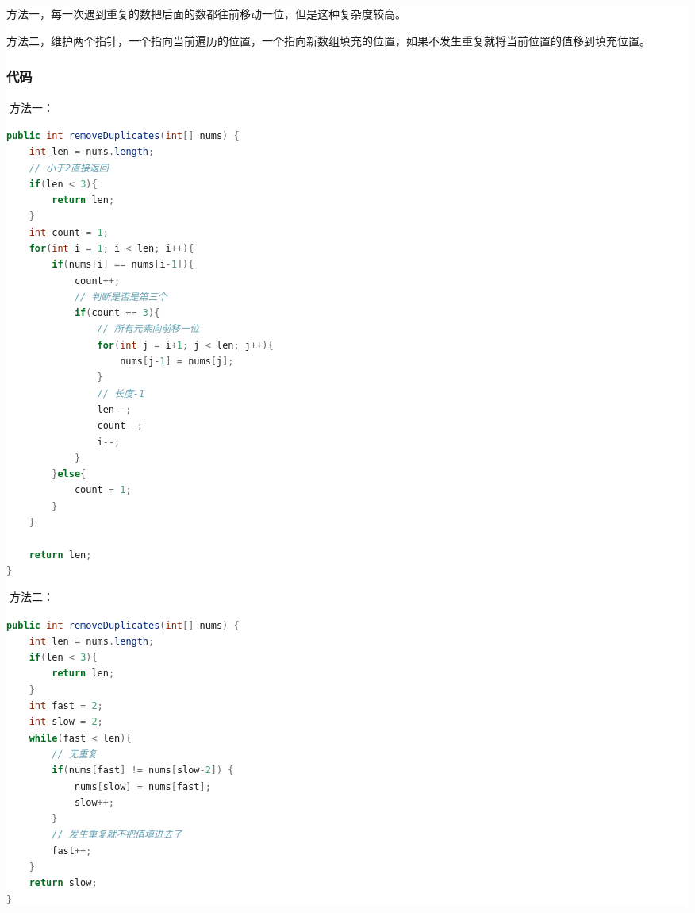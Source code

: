​	方法一，每一次遇到重复的数把后面的数都往前移动一位，但是这种复杂度较高。

​	方法二，维护两个指针，一个指向当前遍历的位置，一个指向新数组填充的位置，如果不发生重复就将当前位置的值移到填充位置。

### 代码

​	方法一：

```java
public int removeDuplicates(int[] nums) {
    int len = nums.length;
    // 小于2直接返回
    if(len < 3){
        return len;
    }
    int count = 1;
    for(int i = 1; i < len; i++){
        if(nums[i] == nums[i-1]){
            count++;
            // 判断是否是第三个
            if(count == 3){
                // 所有元素向前移一位
                for(int j = i+1; j < len; j++){
                    nums[j-1] = nums[j];
                }
                // 长度-1
                len--;
                count--;
                i--;
            }
        }else{
            count = 1;
        }
    }

    return len;
}
```

​	方法二：

```java
public int removeDuplicates(int[] nums) {
    int len = nums.length;
    if(len < 3){
        return len;
    }
    int fast = 2;
    int slow = 2;
    while(fast < len){
        // 无重复
        if(nums[fast] != nums[slow-2]) {
            nums[slow] = nums[fast];
            slow++;
        }
        // 发生重复就不把值填进去了
        fast++;
    }
    return slow;
}
```
